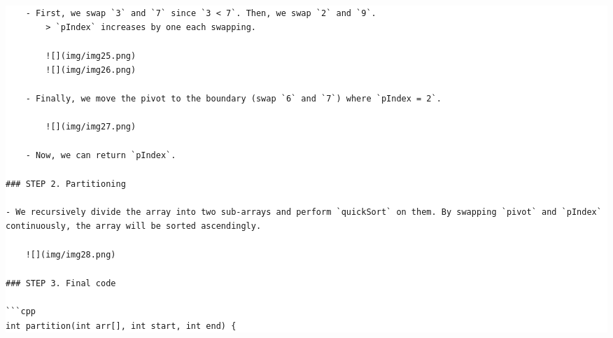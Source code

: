         - First, we swap `3` and `7` since `3 < 7`. Then, we swap `2` and `9`.
            > `pIndex` increases by one each swapping.

            ![](img/img25.png)
            ![](img/img26.png)

        - Finally, we move the pivot to the boundary (swap `6` and `7`) where `pIndex = 2`.

            ![](img/img27.png)
        
        - Now, we can return `pIndex`.
    
    ### STEP 2. Partitioning

    - We recursively divide the array into two sub-arrays and perform `quickSort` on them. By swapping `pivot` and `pIndex` continuously, the array will be sorted ascendingly.

        ![](img/img28.png)

    ### STEP 3. Final code

    ```cpp
    int partition(int arr[], int start, int end) {
